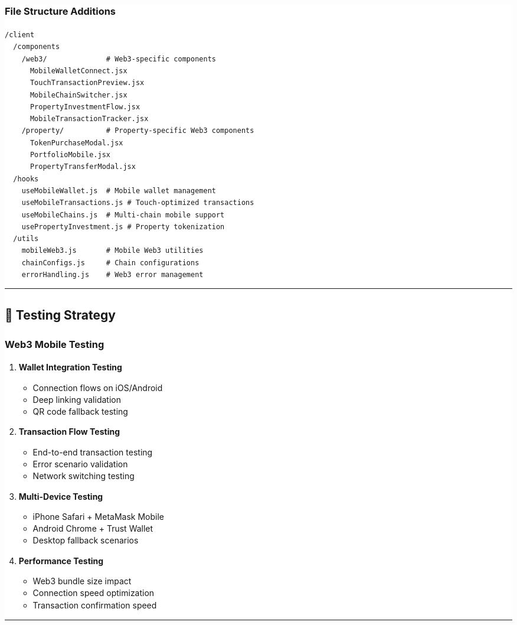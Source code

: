 ### File Structure Additions
```
/client
  /components
    /web3/              # Web3-specific components
      MobileWalletConnect.jsx
      TouchTransactionPreview.jsx
      MobileChainSwitcher.jsx
      PropertyInvestmentFlow.jsx
      MobileTransactionTracker.jsx
    /property/          # Property-specific Web3 components
      TokenPurchaseModal.jsx
      PortfolioMobile.jsx
      PropertyTransferModal.jsx
  /hooks
    useMobileWallet.js  # Mobile wallet management
    useMobileTransactions.js # Touch-optimized transactions
    useMobileChains.js  # Multi-chain mobile support
    usePropertyInvestment.js # Property tokenization
  /utils
    mobileWeb3.js       # Mobile Web3 utilities
    chainConfigs.js     # Chain configurations
    errorHandling.js    # Web3 error management
```

---

## 🧪 Testing Strategy

### Web3 Mobile Testing
1. **Wallet Integration Testing**
   - Connection flows on iOS/Android
   - Deep linking validation
   - QR code fallback testing

2. **Transaction Flow Testing**
   - End-to-end transaction testing
   - Error scenario validation
   - Network switching testing

3. **Multi-Device Testing**
   - iPhone Safari + MetaMask Mobile
   - Android Chrome + Trust Wallet
   - Desktop fallback scenarios

4. **Performance Testing**
   - Web3 bundle size impact
   - Connection speed optimization
   - Transaction confirmation speed

---
